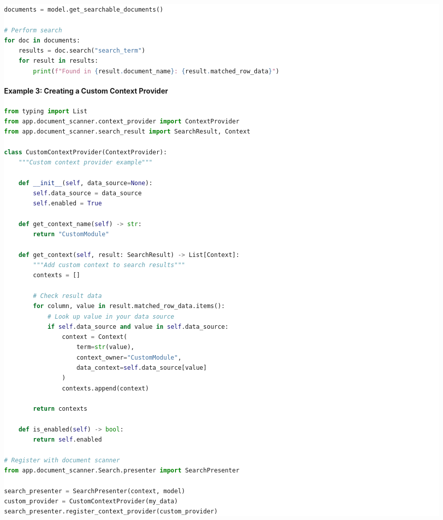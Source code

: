 ```python
documents = model.get_searchable_documents()

# Perform search
for doc in documents:
    results = doc.search("search_term")
    for result in results:
        print(f"Found in {result.document_name}: {result.matched_row_data}")
```

#### Example 3: Creating a Custom Context Provider
```python
from typing import List
from app.document_scanner.context_provider import ContextProvider
from app.document_scanner.search_result import SearchResult, Context

class CustomContextProvider(ContextProvider):
    """Custom context provider example"""
    
    def __init__(self, data_source=None):
        self.data_source = data_source
        self.enabled = True
    
    def get_context_name(self) -> str:
        return "CustomModule"
    
    def get_context(self, result: SearchResult) -> List[Context]:
        """Add custom context to search results"""
        contexts = []
        
        # Check result data
        for column, value in result.matched_row_data.items():
            # Look up value in your data source
            if self.data_source and value in self.data_source:
                context = Context(
                    term=str(value),
                    context_owner="CustomModule",
                    data_context=self.data_source[value]
                )
                contexts.append(context)
        
        return contexts
    
    def is_enabled(self) -> bool:
        return self.enabled

# Register with document scanner
from app.document_scanner.Search.presenter import SearchPresenter

search_presenter = SearchPresenter(context, model)
custom_provider = CustomContextProvider(my_data)
search_presenter.register_context_provider(custom_provider)
```
